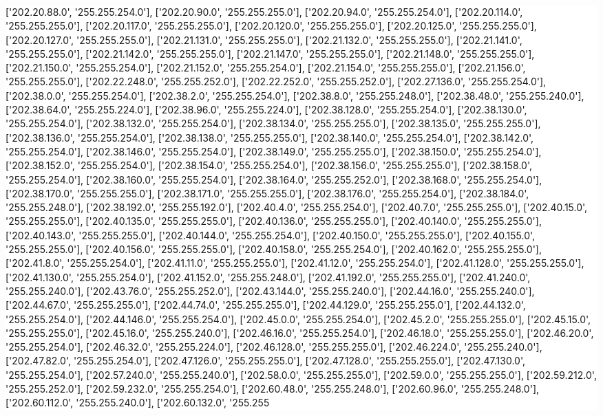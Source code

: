 ['202.20.88.0', '255.255.254.0'], ['202.20.90.0', '255.255.255.0'], ['202.20.94.0', '255.255.254.0'], ['202.20.114.0', '255.255.255.0'], ['202.20.117.0', '255.255.255.0'], ['202.20.120.0', '255.255.255.0'], ['202.20.125.0', '255.255.255.0'], ['202.20.127.0', '255.255.255.0'], ['202.21.131.0', '255.255.255.0'], ['202.21.132.0', '255.255.255.0'], ['202.21.141.0', '255.255.255.0'], ['202.21.142.0', '255.255.255.0'], ['202.21.147.0', '255.255.255.0'], ['202.21.148.0', '255.255.255.0'], ['202.21.150.0', '255.255.254.0'], ['202.21.152.0', '255.255.254.0'], ['202.21.154.0', '255.255.255.0'], ['202.21.156.0', '255.255.255.0'], ['202.22.248.0', '255.255.252.0'], ['202.22.252.0', '255.255.252.0'], ['202.27.136.0', '255.255.254.0'], ['202.38.0.0', '255.255.254.0'], ['202.38.2.0', '255.255.254.0'], ['202.38.8.0', '255.255.248.0'], ['202.38.48.0', '255.255.240.0'], ['202.38.64.0', '255.255.224.0'], ['202.38.96.0', '255.255.224.0'], ['202.38.128.0', '255.255.254.0'], ['202.38.130.0', '255.255.254.0'], ['202.38.132.0', '255.255.254.0'], ['202.38.134.0', '255.255.255.0'], ['202.38.135.0', '255.255.255.0'], ['202.38.136.0', '255.255.254.0'], ['202.38.138.0', '255.255.255.0'], ['202.38.140.0', '255.255.254.0'], ['202.38.142.0', '255.255.254.0'], ['202.38.146.0', '255.255.254.0'], ['202.38.149.0', '255.255.255.0'], ['202.38.150.0', '255.255.254.0'], ['202.38.152.0', '255.255.254.0'], ['202.38.154.0', '255.255.254.0'], ['202.38.156.0', '255.255.255.0'], ['202.38.158.0', '255.255.254.0'], ['202.38.160.0', '255.255.254.0'], ['202.38.164.0', '255.255.252.0'], ['202.38.168.0', '255.255.254.0'], ['202.38.170.0', '255.255.255.0'], ['202.38.171.0', '255.255.255.0'], ['202.38.176.0', '255.255.254.0'], ['202.38.184.0', '255.255.248.0'], ['202.38.192.0', '255.255.192.0'], ['202.40.4.0', '255.255.254.0'], ['202.40.7.0', '255.255.255.0'], ['202.40.15.0', '255.255.255.0'], ['202.40.135.0', '255.255.255.0'], ['202.40.136.0', '255.255.255.0'], ['202.40.140.0', '255.255.255.0'], ['202.40.143.0', '255.255.255.0'], ['202.40.144.0', '255.255.254.0'], ['202.40.150.0', '255.255.255.0'], ['202.40.155.0', '255.255.255.0'], ['202.40.156.0', '255.255.255.0'], ['202.40.158.0', '255.255.254.0'], ['202.40.162.0', '255.255.255.0'], ['202.41.8.0', '255.255.254.0'], ['202.41.11.0', '255.255.255.0'], ['202.41.12.0', '255.255.254.0'], ['202.41.128.0', '255.255.255.0'], ['202.41.130.0', '255.255.254.0'], ['202.41.152.0', '255.255.248.0'], ['202.41.192.0', '255.255.255.0'], ['202.41.240.0', '255.255.240.0'], ['202.43.76.0', '255.255.252.0'], ['202.43.144.0', '255.255.240.0'], ['202.44.16.0', '255.255.240.0'], ['202.44.67.0', '255.255.255.0'], ['202.44.74.0', '255.255.255.0'], ['202.44.129.0', '255.255.255.0'], ['202.44.132.0', '255.255.254.0'], ['202.44.146.0', '255.255.254.0'], ['202.45.0.0', '255.255.254.0'], ['202.45.2.0', '255.255.255.0'], ['202.45.15.0', '255.255.255.0'], ['202.45.16.0', '255.255.240.0'], ['202.46.16.0', '255.255.254.0'], ['202.46.18.0', '255.255.255.0'], ['202.46.20.0', '255.255.254.0'], ['202.46.32.0', '255.255.224.0'], ['202.46.128.0', '255.255.255.0'], ['202.46.224.0', '255.255.240.0'], ['202.47.82.0', '255.255.254.0'], ['202.47.126.0', '255.255.255.0'], ['202.47.128.0', '255.255.255.0'], ['202.47.130.0', '255.255.254.0'], ['202.57.240.0', '255.255.240.0'], ['202.58.0.0', '255.255.255.0'], ['202.59.0.0', '255.255.255.0'], ['202.59.212.0', '255.255.252.0'], ['202.59.232.0', '255.255.254.0'], ['202.60.48.0', '255.255.248.0'], ['202.60.96.0', '255.255.248.0'], ['202.60.112.0', '255.255.240.0'], ['202.60.132.0', '255.255